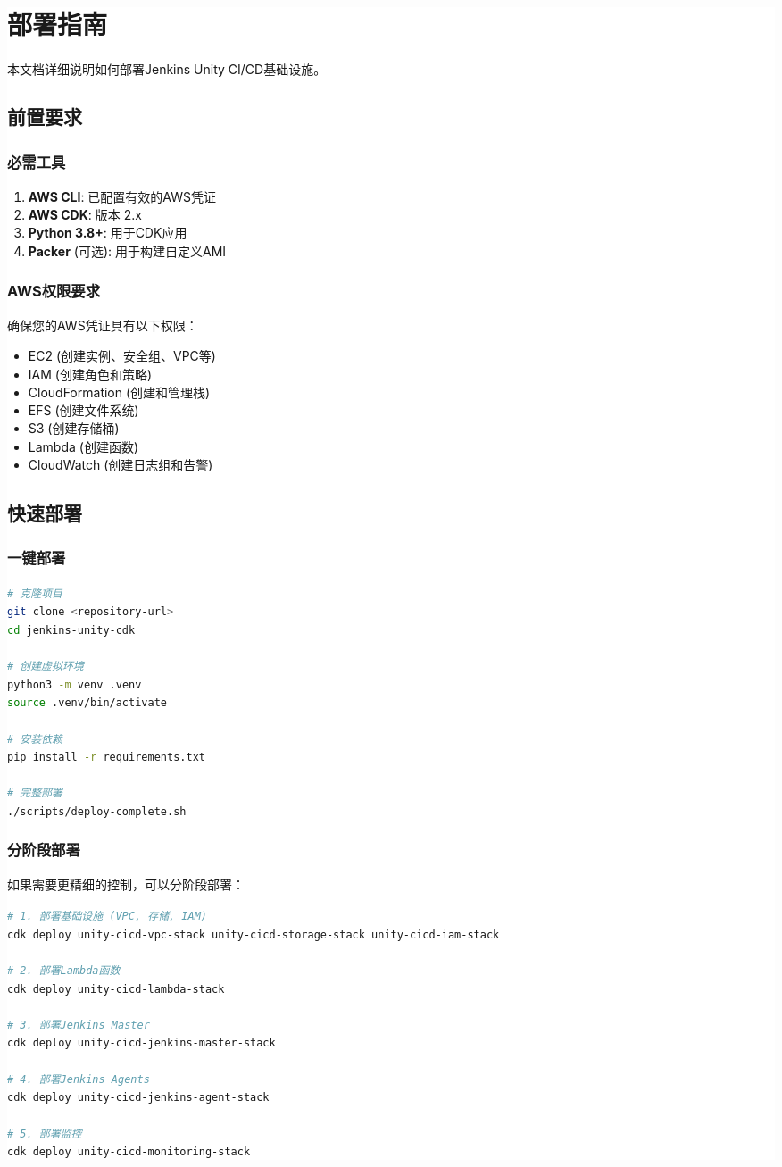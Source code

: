 # 部署指南

本文档详细说明如何部署Jenkins Unity CI/CD基础设施。

## 前置要求

### 必需工具
1. **AWS CLI**: 已配置有效的AWS凭证
2. **AWS CDK**: 版本 2.x
3. **Python 3.8+**: 用于CDK应用
4. **Packer** (可选): 用于构建自定义AMI

### AWS权限要求
确保您的AWS凭证具有以下权限：
- EC2 (创建实例、安全组、VPC等)
- IAM (创建角色和策略)
- CloudFormation (创建和管理栈)
- EFS (创建文件系统)
- S3 (创建存储桶)
- Lambda (创建函数)
- CloudWatch (创建日志组和告警)

## 快速部署

### 一键部署

```bash
# 克隆项目
git clone <repository-url>
cd jenkins-unity-cdk

# 创建虚拟环境
python3 -m venv .venv
source .venv/bin/activate

# 安装依赖
pip install -r requirements.txt

# 完整部署
./scripts/deploy-complete.sh
```

### 分阶段部署

如果需要更精细的控制，可以分阶段部署：

```bash
# 1. 部署基础设施 (VPC, 存储, IAM)
cdk deploy unity-cicd-vpc-stack unity-cicd-storage-stack unity-cicd-iam-stack

# 2. 部署Lambda函数
cdk deploy unity-cicd-lambda-stack

# 3. 部署Jenkins Master
cdk deploy unity-cicd-jenkins-master-stack

# 4. 部署Jenkins Agents
cdk deploy unity-cicd-jenkins-agent-stack

# 5. 部署监控
cdk deploy unity-cicd-monitoring-stack
```
